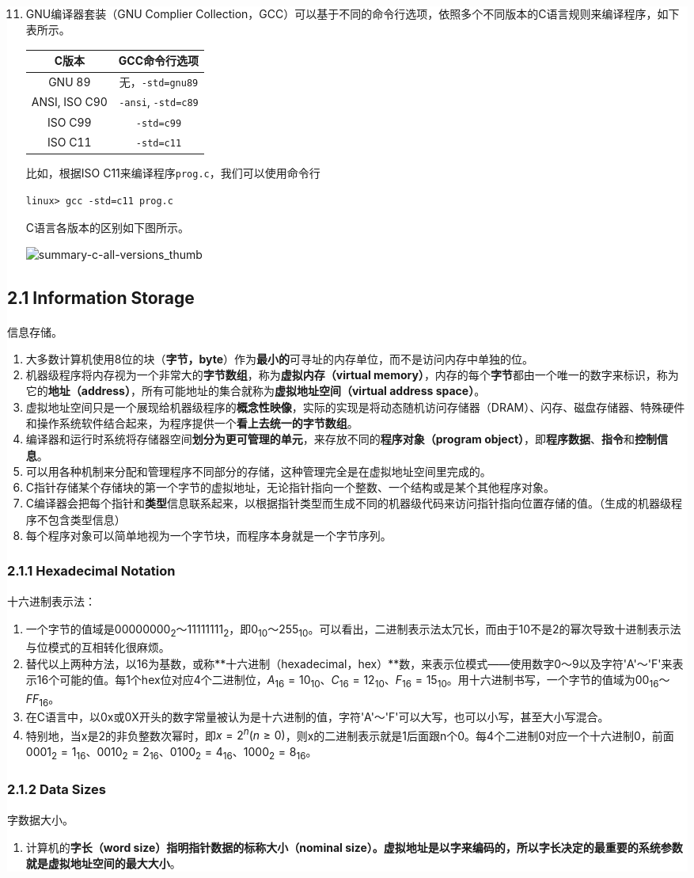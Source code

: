 11. GNU编译器套装（GNU Complier Collection，GCC）可以基于不同的命令行选项，依照多个不同版本的C语言规则来编译程序，如下表所示。

    |     C版本     |    GCC命令行选项    |
    | :-----------: | :-----------------: |
    |    GNU 89     |  无，`-std=gnu89`   |
    | ANSI, ISO C90 | `-ansi`, `-std=c89` |
    |    ISO C99    |     `-std=c99`      |
    |    ISO C11    |     `-std=c11`      |

    比如，根据ISO C11来编译程序`prog.c`，我们可以使用命令行

    ```shell
    linux> gcc -std=c11 prog.c
    ```

    C语言各版本的区别如下图所示。

    ![summary-c-all-versions_thumb](https://i0.hdslb.com/bfs/album/8785afa66d2dbd43ad85539edd50f8247bf321c9.png)

## 2.1 Information Storage

信息存储。

1. 大多数计算机使用8位的块（**字节，byte**）作为**最小的**可寻址的内存单位，而不是访问内存中单独的位。
2. 机器级程序将内存视为一个非常大的**字节数组**，称为**虚拟内存（virtual memory）**，内存的每个**字节**都由一个唯一的数字来标识，称为它的**地址（address）**，所有可能地址的集合就称为**虚拟地址空间（virtual address space）**。
3. 虚拟地址空间只是一个展现给机器级程序的**概念性映像**，实际的实现是将动态随机访问存储器（DRAM）、闪存、磁盘存储器、特殊硬件和操作系统软件结合起来，为程序提供一个**看上去统一的字节数组**。
4. 编译器和运行时系统将存储器空间**划分为更可管理的单元**，来存放不同的**程序对象（program object）**，即**程序数据**、**指令**和**控制信息**。
5. 可以用各种机制来分配和管理程序不同部分的存储，这种管理完全是在虚拟地址空间里完成的。
6. C指针存储某个存储块的第一个字节的虚拟地址，无论指针指向一个整数、一个结构或是某个其他程序对象。
7. C编译器会把每个指针和**类型**信息联系起来，以根据指针类型而生成不同的机器级代码来访问指针指向位置存储的值。（生成的机器级程序不包含类型信息）
8. 每个程序对象可以简单地视为一个字节块，而程序本身就是一个字节序列。

### 2.1.1 Hexadecimal Notation

十六进制表示法：

1. 一个字节的值域是$00000000_{2}$～$11111111_{2}$，即$0_{10}$～$255_{10}$。可以看出，二进制表示法太冗长，而由于10不是2的幂次导致十进制表示法与位模式的互相转化很麻烦。
2. 替代以上两种方法，以16为基数，或称**十六进制（hexadecimal，hex）**数，来表示位模式——使用数字0～9以及字符'A'～'F'来表示16个可能的值。每1个hex位对应4个二进制位，$A_{16}=10_{10}$、$C_{16}=12_{10}$、$F_{16}=15_{10}$。用十六进制书写，一个字节的值域为$00_{16}$～$FF_{16}$。
3. 在C语言中，以0x或0X开头的数字常量被认为是十六进制的值，字符'A'～'F'可以大写，也可以小写，甚至大小写混合。
4. 特别地，当x是2的非负整数次幂时，即$x=2^{n}(n\geq 0)$，则x的二进制表示就是1后面跟n个0。每4个二进制0对应一个十六进制0，前面$0001_{2}=1_{16}$、$0010_{2}=2_{16}$、$0100_{2}=4_{16}$、$1000_{2}=8_{16}$。

### 2.1.2 Data Sizes

字数据大小。

1. 计算机的**字长（word size）**指明指针数据的标称大小（nominal size）。虚拟地址是以字来编码的，所以字长决定的最重要的系统参数就是**虚拟地址空间的最大大小**。
